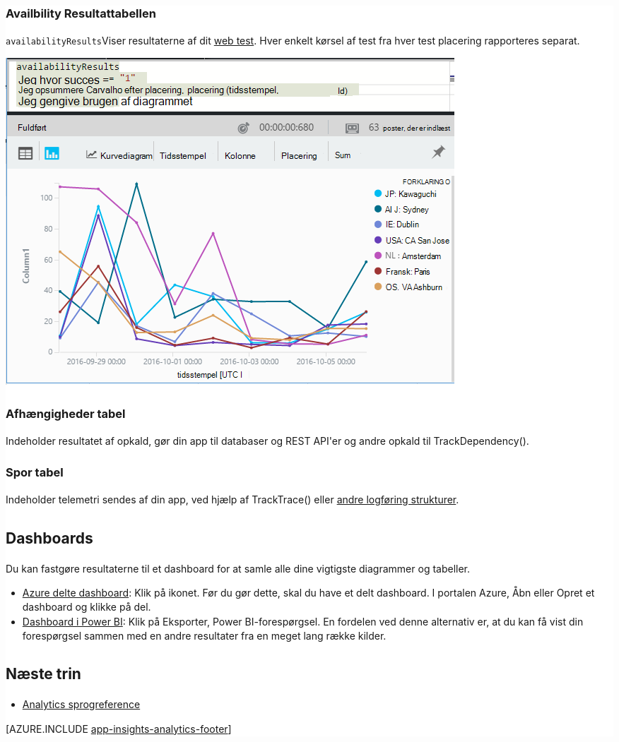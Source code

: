 ### <a name="availbility-results-table"></a>Availbility Resultattabellen

`availabilityResults`Viser resultaterne af dit [web test](app-insights-monitor-web-app-availability.md). Hver enkelt kørsel af test fra hver test placering rapporteres separat. 


![Sideindlæsningstider i Analytics](./media/app-insights-analytics-tour/analytics-availability.png)

### <a name="dependencies-table"></a>Afhængigheder tabel

Indeholder resultatet af opkald, gør din app til databaser og REST API'er og andre opkald til TrackDependency().

### <a name="traces-table"></a>Spor tabel

Indeholder telemetri sendes af din app, ved hjælp af TrackTrace() eller [andre logføring strukturer](app-insights-asp-net-trace-logs.md).

## <a name="dashboards"></a>Dashboards

Du kan fastgøre resultaterne til et dashboard for at samle alle dine vigtigste diagrammer og tabeller.

* [Azure delte dashboard](app-insights-dashboards.md#share-dashboards): Klik på ikonet. Før du gør dette, skal du have et delt dashboard. I portalen Azure, Åbn eller Opret et dashboard og klikke på del.
* [Dashboard i Power BI](app-insights-export-power-bi.md): Klik på Eksporter, Power BI-forespørgsel. En fordelen ved denne alternativ er, at du kan få vist din forespørgsel sammen med en andre resultater fra en meget lang række kilder.


## <a name="next-steps"></a>Næste trin

* [Analytics sprogreference](app-insights-analytics-reference.md)

[AZURE.INCLUDE [app-insights-analytics-footer](../../includes/app-insights-analytics-footer.md)]


